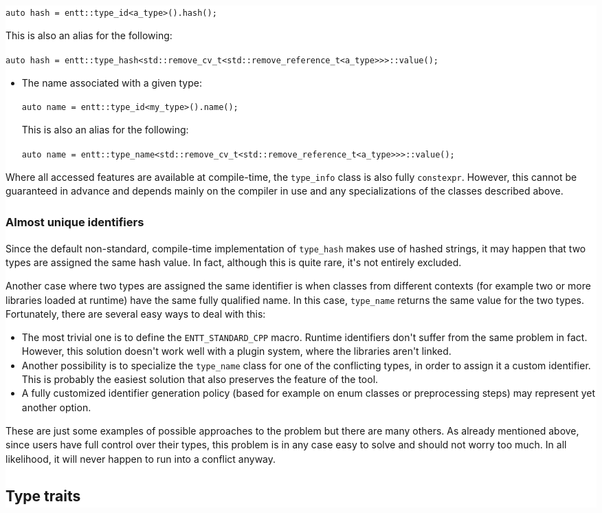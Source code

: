   ```
  auto hash = entt::type_id<a_type>().hash();
  ```

  

  This is also an alias for the following:

  ```
  auto hash = entt::type_hash<std::remove_cv_t<std::remove_reference_t<a_type>>>::value();
  ```

  

- The name associated with a given type:

  ```
  auto name = entt::type_id<my_type>().name();
  ```

  

  This is also an alias for the following:

  ```
  auto name = entt::type_name<std::remove_cv_t<std::remove_reference_t<a_type>>>::value();
  ```

  

Where all accessed features are available at compile-time, the `type_info` class is also fully `constexpr`. However, this cannot be guaranteed in advance and depends mainly on the compiler in use and any specializations of the classes described above.

### Almost unique identifiers



Since the default non-standard, compile-time implementation of `type_hash` makes use of hashed strings, it may happen that two types are assigned the same hash value.
In fact, although this is quite rare, it's not entirely excluded.

Another case where two types are assigned the same identifier is when classes from different contexts (for example two or more libraries loaded at runtime) have the same fully qualified name. In this case, `type_name` returns the same value for the two types.
Fortunately, there are several easy ways to deal with this:

- The most trivial one is to define the `ENTT_STANDARD_CPP` macro. Runtime identifiers don't suffer from the same problem in fact. However, this solution doesn't work well with a plugin system, where the libraries aren't linked.
- Another possibility is to specialize the `type_name` class for one of the conflicting types, in order to assign it a custom identifier. This is probably the easiest solution that also preserves the feature of the tool.
- A fully customized identifier generation policy (based for example on enum classes or preprocessing steps) may represent yet another option.

These are just some examples of possible approaches to the problem but there are many others. As already mentioned above, since users have full control over their types, this problem is in any case easy to solve and should not worry too much.
In all likelihood, it will never happen to run into a conflict anyway.

## Type traits
